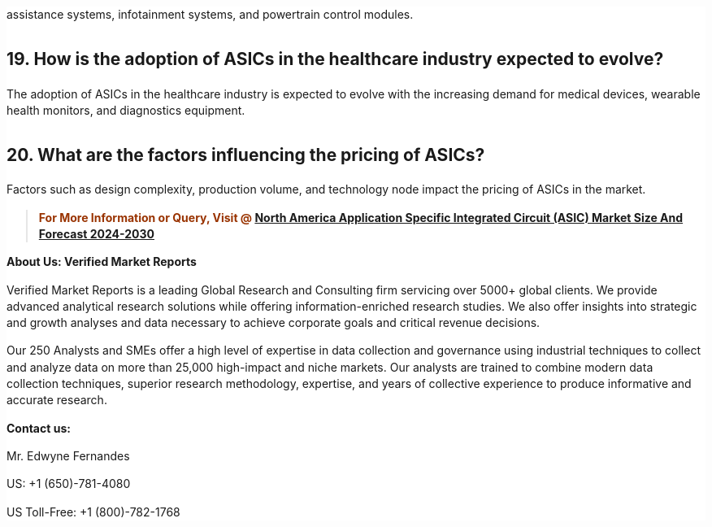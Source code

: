 assistance systems, infotainment systems, and powertrain control modules.</p><h2>19. How is the adoption of ASICs in the healthcare industry expected to evolve?</div><div></h2><p>The adoption of ASICs in the healthcare industry is expected to evolve with the increasing demand for medical devices, wearable health monitors, and diagnostics equipment.</p><h2>20. What are the factors influencing the pricing of ASICs?</div><div></h2><p>Factors such as design complexity, production volume, and technology node impact the pricing of ASICs in the market.</p></body></html></p><blockquote><p><span style="color: #993300;"><strong>For More Information or Query, Visit @ <a href="https://www.verifiedmarketreports.com/product/global-application-specific-integrated-circuit-asic-market-2018-by-manufacturers-regions-type-and-application-forecast-to-2023/">North America Application Specific Integrated Circuit (ASIC) Market Size And Forecast 2024-2030</a></strong></span></p></blockquote><p><strong>About Us: Verified Market Reports</strong></p><p>Verified Market Reports is a leading Global Research and Consulting firm servicing over 5000+ global clients. We provide advanced analytical research solutions while offering information-enriched research studies. We also offer insights into strategic and growth analyses and data necessary to achieve corporate goals and critical revenue decisions.</p><p>Our 250 Analysts and SMEs offer a high level of expertise in data collection and governance using industrial techniques to collect and analyze data on more than 25,000 high-impact and niche markets. Our analysts are trained to combine modern data collection techniques, superior research methodology, expertise, and years of collective experience to produce informative and accurate research.</p><p><strong>Contact us:</strong></p><p>Mr. Edwyne Fernandes</p><p>US: +1 (650)-781-4080</p><p>US Toll-Free: +1 (800)-782-1768</p>
